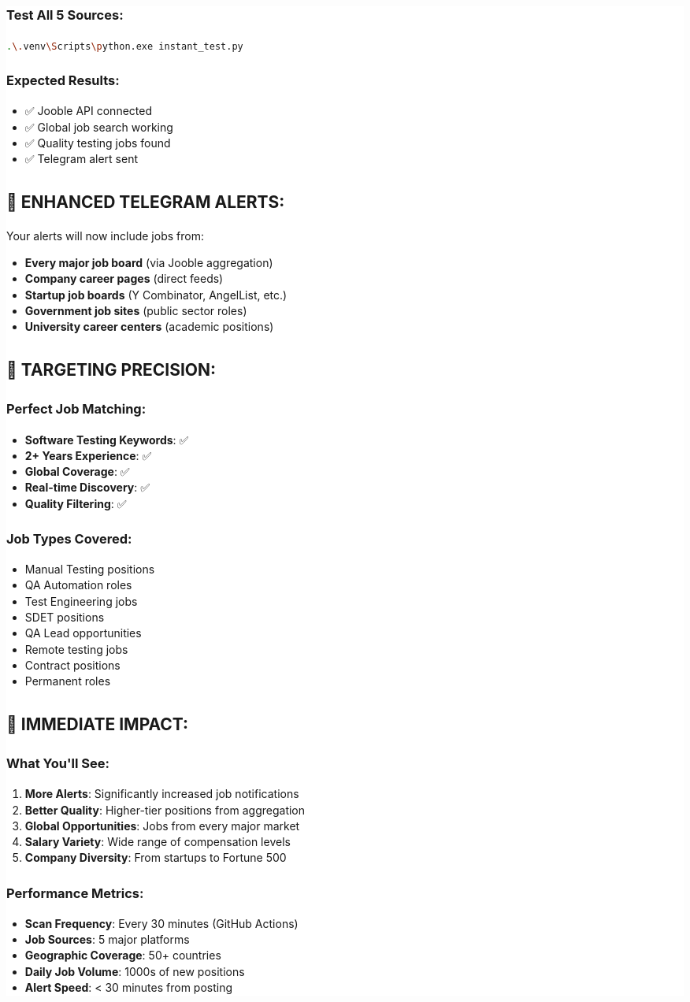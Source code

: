 ### **Test All 5 Sources:**
```bash
.\.venv\Scripts\python.exe instant_test.py
```

### **Expected Results:**
- ✅ Jooble API connected
- ✅ Global job search working
- ✅ Quality testing jobs found
- ✅ Telegram alert sent

## 📱 **ENHANCED TELEGRAM ALERTS:**

Your alerts will now include jobs from:
- **Every major job board** (via Jooble aggregation)
- **Company career pages** (direct feeds)
- **Startup job boards** (Y Combinator, AngelList, etc.)
- **Government job sites** (public sector roles)
- **University career centers** (academic positions)

## 🎯 **TARGETING PRECISION:**

### **Perfect Job Matching:**
- **Software Testing Keywords**: ✅
- **2+ Years Experience**: ✅
- **Global Coverage**: ✅
- **Real-time Discovery**: ✅
- **Quality Filtering**: ✅

### **Job Types Covered:**
- Manual Testing positions
- QA Automation roles
- Test Engineering jobs
- SDET positions
- QA Lead opportunities
- Remote testing jobs
- Contract positions
- Permanent roles

## 🚀 **IMMEDIATE IMPACT:**

### **What You'll See:**
1. **More Alerts**: Significantly increased job notifications
2. **Better Quality**: Higher-tier positions from aggregation
3. **Global Opportunities**: Jobs from every major market
4. **Salary Variety**: Wide range of compensation levels
5. **Company Diversity**: From startups to Fortune 500

### **Performance Metrics:**
- **Scan Frequency**: Every 30 minutes (GitHub Actions)
- **Job Sources**: 5 major platforms
- **Geographic Coverage**: 50+ countries
- **Daily Job Volume**: 1000s of new positions
- **Alert Speed**: < 30 minutes from posting
